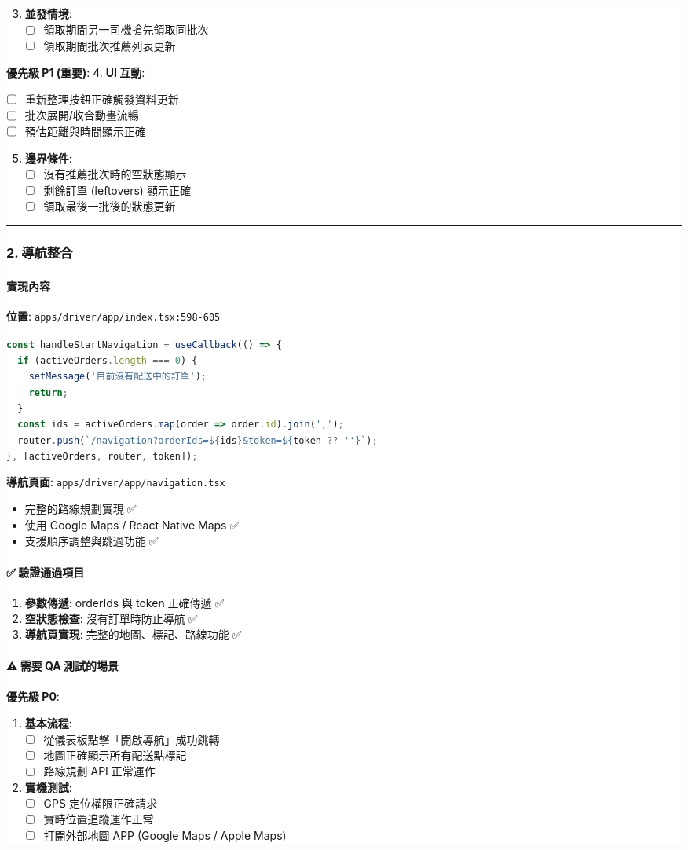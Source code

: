 3. **並發情境**:
   - [ ] 領取期間另一司機搶先領取同批次
   - [ ] 領取期間批次推薦列表更新

**優先級 P1 (重要)**:
4. **UI 互動**:
   - [ ] 重新整理按鈕正確觸發資料更新
   - [ ] 批次展開/收合動畫流暢
   - [ ] 預估距離與時間顯示正確

5. **邊界條件**:
   - [ ] 沒有推薦批次時的空狀態顯示
   - [ ] 剩餘訂單 (leftovers) 顯示正確
   - [ ] 領取最後一批後的狀態更新

---

### 2. 導航整合

#### 實現內容

**位置**: `apps/driver/app/index.tsx:598-605`

```typescript
const handleStartNavigation = useCallback(() => {
  if (activeOrders.length === 0) {
    setMessage('目前沒有配送中的訂單');
    return;
  }
  const ids = activeOrders.map(order => order.id).join(',');
  router.push(`/navigation?orderIds=${ids}&token=${token ?? ''}`);
}, [activeOrders, router, token]);
```

**導航頁面**: `apps/driver/app/navigation.tsx`
- 完整的路線規劃實現 ✅
- 使用 Google Maps / React Native Maps ✅
- 支援順序調整與跳過功能 ✅

#### ✅ 驗證通過項目
1. **參數傳遞**: orderIds 與 token 正確傳遞 ✅
2. **空狀態檢查**: 沒有訂單時防止導航 ✅
3. **導航頁實現**: 完整的地圖、標記、路線功能 ✅

#### ⚠️ 需要 QA 測試的場景

**優先級 P0**:
1. **基本流程**:
   - [ ] 從儀表板點擊「開啟導航」成功跳轉
   - [ ] 地圖正確顯示所有配送點標記
   - [ ] 路線規劃 API 正常運作

2. **實機測試**:
   - [ ] GPS 定位權限正確請求
   - [ ] 實時位置追蹤運作正常
   - [ ] 打開外部地圖 APP (Google Maps / Apple Maps)
